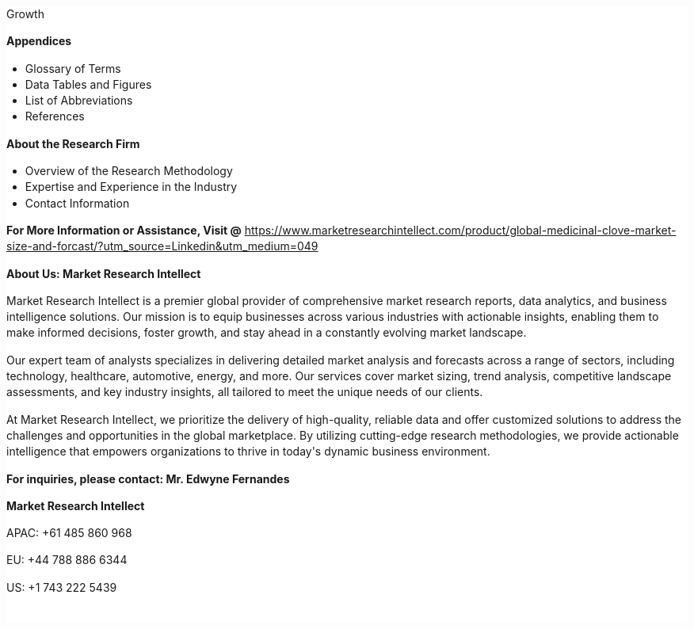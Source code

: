 Growth</li></ul><p><strong>Appendices</strong></p><ul><li>Glossary of Terms</li><li>Data Tables and Figures</li><li>List of Abbreviations</li><li>References</li></ul><p><strong>About the Research Firm</strong></p><ul><li>Overview of the Research Methodology</li><li>Expertise and Experience in the Industry</li><li>Contact Information</li></ul></div><div class="article-main__content" data-test-id="publishing-text-block"><p><span class="font-[700]"><strong>For More Information or Assistance, Visit @</strong>&nbsp;<a href="https://www.marketresearchintellect.com/product/global-medicinal-clove-market-size-and-forcast/?utm_source=Linkedin&utm_medium=049">https://www.marketresearchintellect.com/product/global-medicinal-clove-market-size-and-forcast/?utm_source=Linkedin&utm_medium=049</a></span></p><p><strong>About Us: Market Research Intellect</strong></p><p>Market Research Intellect is a premier global provider of comprehensive market research reports, data analytics, and business intelligence solutions. Our mission is to equip businesses across various industries with actionable insights, enabling them to make informed decisions, foster growth, and stay ahead in a constantly evolving market landscape.</p><p>Our expert team of analysts specializes in delivering detailed market analysis and forecasts across a range of sectors, including technology, healthcare, automotive, energy, and more. Our services cover market sizing, trend analysis, competitive landscape assessments, and key industry insights, all tailored to meet the unique needs of our clients.</p><p>At Market Research Intellect, we prioritize the delivery of high-quality, reliable data and offer customized solutions to address the challenges and opportunities in the global marketplace. By utilizing cutting-edge research methodologies, we provide actionable intelligence that empowers organizations to thrive in today's dynamic business environment.</p><p><strong>For inquiries, please contact: Mr. Edwyne Fernandes</strong></p><p><strong>Market Research Intellect</strong></p><p>APAC: +61 485 860 968</p><p>EU: +44 788 886 6344</p><p>US: +1 743 222 5439</p></div><div class="article-main__content" data-test-id="publishing-text-block">&nbsp;</div>
